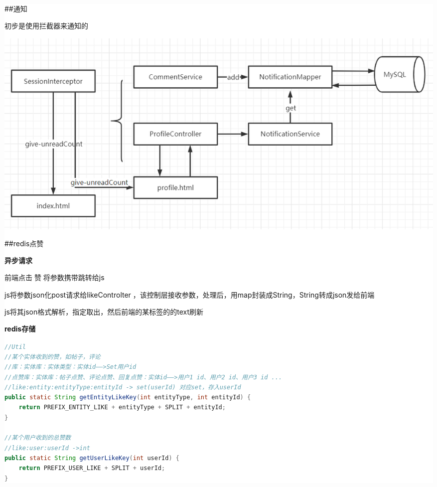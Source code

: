 


##通知

初步是使用拦截器来通知的

![](..\images\notification.png)

##redis点赞

**异步请求**

前端点击 赞 将参数携带跳转给js

js将参数json化post请求给likeControlter ，该控制层接收参数，处理后，用map封装成String，String转成json发给前端

js将其json格式解析，指定取出，然后前端的某标签的的text刷新

**redis存储**

```java
//Util
//某个实体收到的赞，如帖子，评论
//库：实体库：实体类型：实体id——>Set用户id
//点赞库：实体库：帖子点赞、评论点赞、回复点赞：实体id——>用户1 id、用户2 id、用户3 id ...
//like:entity:entityType:entityId -> set(userId) 对应set，存入userId
public static String getEntityLikeKey(int entityType, int entityId) {
    return PREFIX_ENTITY_LIKE + entityType + SPLIT + entityId;
}

//某个用户收到的总赞数
//like:user:userId ->int
public static String getUserLikeKey(int userId) {
    return PREFIX_USER_LIKE + SPLIT + userId;
}
```
